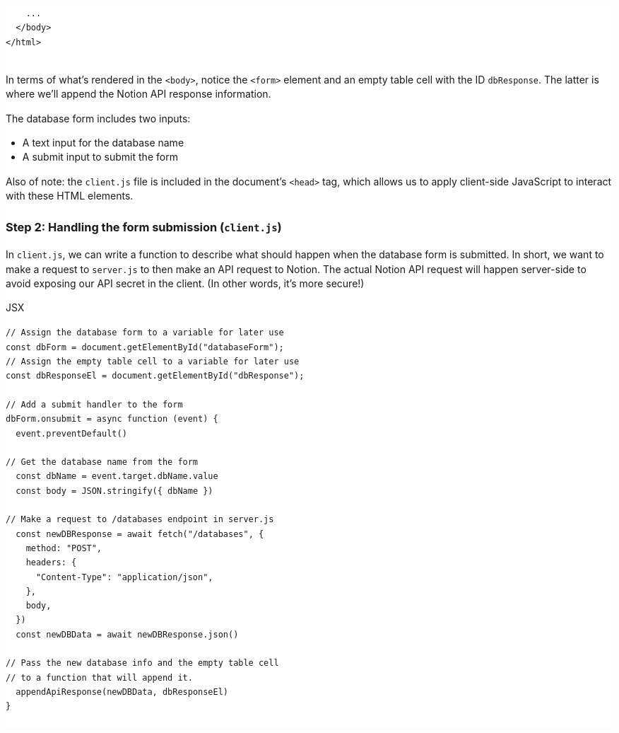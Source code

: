 ```
    ...
  </body>
</html>


```

In terms of what’s rendered in the `<body>`, notice the `<form>` element and an empty table cell with the ID `dbResponse`. The latter is where we’ll append the Notion API response information.


The database form includes two inputs:


* A text input for the database name
* A submit input to submit the form


Also of note: the `client.js` file is included in the document’s `<head>` tag, which allows us to apply client-side JavaScript to interact with these HTML elements.


### Step 2: Handling the form submission (`client.js`)


In `client.js`, we can write a function to describe what should happen when the database form is submitted. In short, we want to make a request to `server.js` to then make an API request to Notion. The actual Notion API request will happen server-side to avoid exposing our API secret in the client. (In other words, it’s more secure!)


JSX
```
// Assign the database form to a variable for later use
const dbForm = document.getElementById("databaseForm");
// Assign the empty table cell to a variable for later use
const dbResponseEl = document.getElementById("dbResponse");

// Add a submit handler to the form
dbForm.onsubmit = async function (event) {
  event.preventDefault()

// Get the database name from the form
  const dbName = event.target.dbName.value
  const body = JSON.stringify({ dbName })

// Make a request to /databases endpoint in server.js
  const newDBResponse = await fetch("/databases", {
    method: "POST",
    headers: {
      "Content-Type": "application/json",
    },
    body,
  })
  const newDBData = await newDBResponse.json()

// Pass the new database info and the empty table cell
// to a function that will append it.
  appendApiResponse(newDBData, dbResponseEl)
}


```

